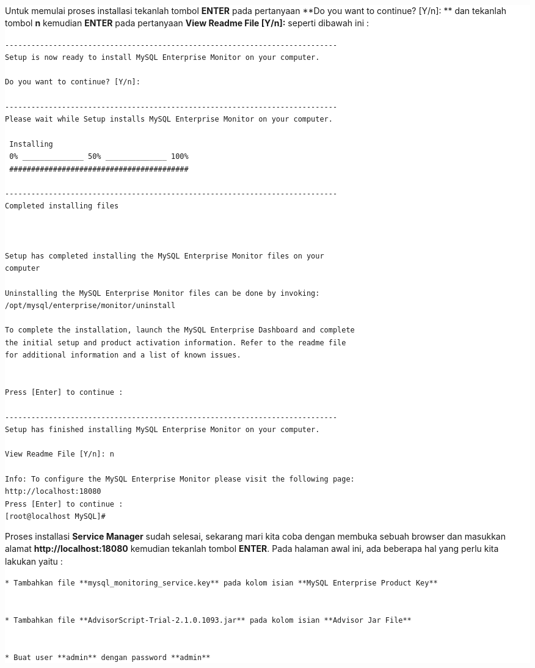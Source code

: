 


Untuk memulai proses installasi tekanlah tombol **ENTER** pada pertanyaan **Do you want to continue? [Y/n]: ** dan tekanlah tombol **n** kemudian **ENTER** pada pertanyaan **View Readme File [Y/n]:** seperti dibawah ini :

    
    
    ----------------------------------------------------------------------------
    Setup is now ready to install MySQL Enterprise Monitor on your computer.
    
    Do you want to continue? [Y/n]: 
    
    ----------------------------------------------------------------------------
    Please wait while Setup installs MySQL Enterprise Monitor on your computer.
    
     Installing
     0% ______________ 50% ______________ 100%
     #########################################
    
    ----------------------------------------------------------------------------
    Completed installing files
    
    
    
    Setup has completed installing the MySQL Enterprise Monitor files on your 
    computer
    
    Uninstalling the MySQL Enterprise Monitor files can be done by invoking:
    /opt/mysql/enterprise/monitor/uninstall
    
    To complete the installation, launch the MySQL Enterprise Dashboard and complete 
    the initial setup and product activation information. Refer to the readme file 
    for additional information and a list of known issues.
    
    
    Press [Enter] to continue : 
    
    ----------------------------------------------------------------------------
    Setup has finished installing MySQL Enterprise Monitor on your computer.
    
    View Readme File [Y/n]: n
    
    Info: To configure the MySQL Enterprise Monitor please visit the following page: 
    http://localhost:18080
    Press [Enter] to continue : 
    [root@localhost MySQL]# 
    


Proses installasi **Service Manager** sudah selesai, sekarang mari kita coba dengan membuka sebuah browser dan masukkan alamat **http://localhost:18080** kemudian tekanlah tombol **ENTER**. Pada halaman awal ini, ada beberapa hal yang perlu kita lakukan yaitu :


    * Tambahkan file **mysql_monitoring_service.key** pada kolom isian **MySQL Enterprise Product Key**


    * Tambahkan file **AdvisorScript-Trial-2.1.0.1093.jar** pada kolom isian **Advisor Jar File**


    * Buat user **admin** dengan password **admin**
